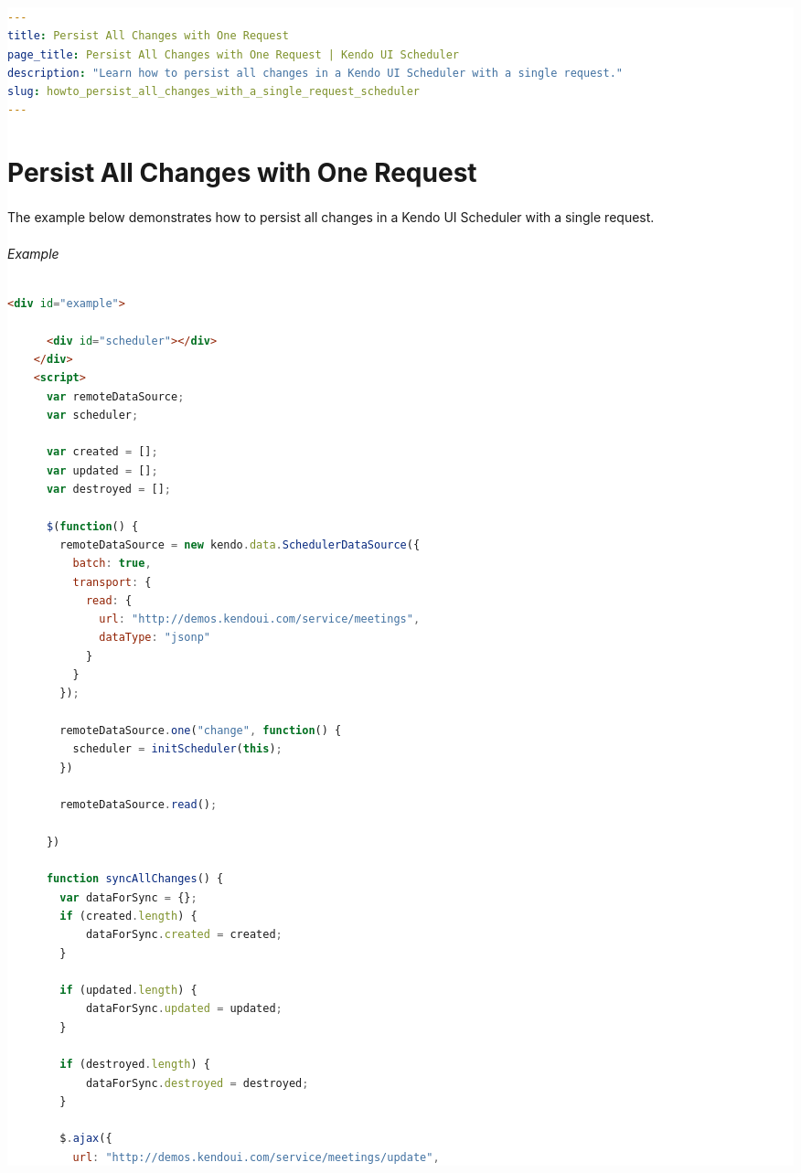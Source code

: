 ```yaml
---
title: Persist All Changes with One Request
page_title: Persist All Changes with One Request | Kendo UI Scheduler
description: "Learn how to persist all changes in a Kendo UI Scheduler with a single request."
slug: howto_persist_all_changes_with_a_single_request_scheduler
---
```


# Persist All Changes with One Request

The example below demonstrates how to persist all changes in a Kendo UI Scheduler with a single request.

###### Example

```html
<div id="example">

      <div id="scheduler"></div>
    </div>
    <script>
      var remoteDataSource;
      var scheduler;

      var created = [];
      var updated = [];
      var destroyed = [];

      $(function() {
        remoteDataSource = new kendo.data.SchedulerDataSource({
          batch: true,
          transport: {
            read: {
              url: "http://demos.kendoui.com/service/meetings",
              dataType: "jsonp"
            }
          }
        });
        
        remoteDataSource.one("change", function() {
          scheduler = initScheduler(this);
        })
        
        remoteDataSource.read();

      })

      function syncAllChanges() {
        var dataForSync = {};
        if (created.length) {
        	dataForSync.created = created;
        }
        
        if (updated.length) {
        	dataForSync.updated = updated;
        }
        
        if (destroyed.length) {
        	dataForSync.destroyed = destroyed;
        }
        
        $.ajax({
          url: "http://demos.kendoui.com/service/meetings/update",
```